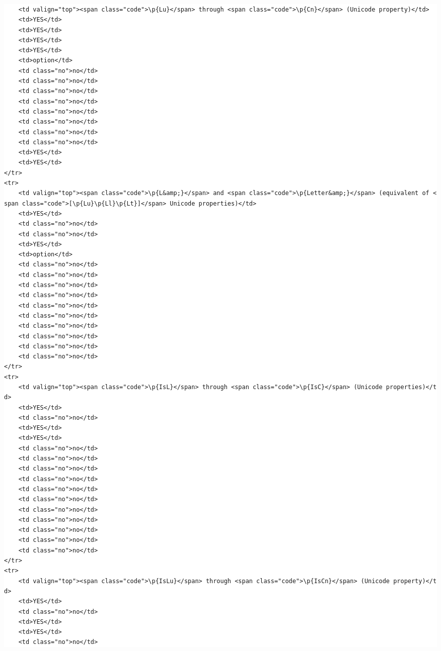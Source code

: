         <td valign="top"><span class="code">\p{Lu}</span> through <span class="code">\p{Cn}</span> (Unicode property)</td>
        <td>YES</td>
        <td>YES</td>
        <td>YES</td>
        <td>YES</td>
        <td>option</td>
        <td class="no">no</td>
        <td class="no">no</td>
        <td class="no">no</td>
        <td class="no">no</td>
        <td class="no">no</td>
        <td class="no">no</td>
        <td class="no">no</td>
        <td class="no">no</td>
        <td>YES</td>
        <td>YES</td>
    </tr>
    <tr>
        <td valign="top"><span class="code">\p{L&amp;}</span> and <span class="code">\p{Letter&amp;}</span> (equivalent of <span class="code">[\p{Lu}\p{Ll}\p{Lt}]</span> Unicode properties)</td>
        <td>YES</td>
        <td class="no">no</td>
        <td class="no">no</td>
        <td>YES</td>
        <td>option</td>
        <td class="no">no</td>
        <td class="no">no</td>
        <td class="no">no</td>
        <td class="no">no</td>
        <td class="no">no</td>
        <td class="no">no</td>
        <td class="no">no</td>
        <td class="no">no</td>
        <td class="no">no</td>
        <td class="no">no</td>
    </tr>
    <tr>
        <td valign="top"><span class="code">\p{IsL}</span> through <span class="code">\p{IsC}</span> (Unicode properties)</td>
        <td>YES</td>
        <td class="no">no</td>
        <td>YES</td>
        <td>YES</td>
        <td class="no">no</td>
        <td class="no">no</td>
        <td class="no">no</td>
        <td class="no">no</td>
        <td class="no">no</td>
        <td class="no">no</td>
        <td class="no">no</td>
        <td class="no">no</td>
        <td class="no">no</td>
        <td class="no">no</td>
        <td class="no">no</td>
    </tr>
    <tr>
        <td valign="top"><span class="code">\p{IsLu}</span> through <span class="code">\p{IsCn}</span> (Unicode property)</td>
        <td>YES</td>
        <td class="no">no</td>
        <td>YES</td>
        <td>YES</td>
        <td class="no">no</td>